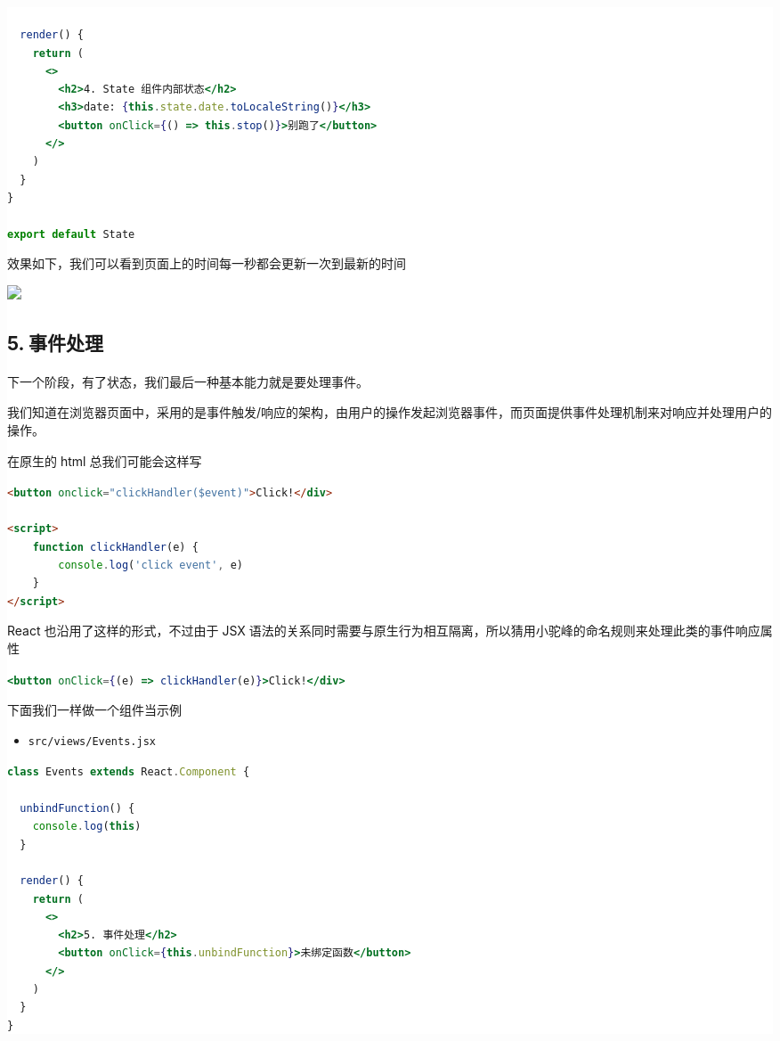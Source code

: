 ```jsx

  render() {
    return (
      <>
        <h2>4. State 组件内部状态</h2>
        <h3>date: {this.state.date.toLocaleString()}</h3>
        <button onClick={() => this.stop()}>别跑了</button>
      </>
    )
  }
}

export default State
```

效果如下，我们可以看到页面上的时间每一秒都会更新一次到最新的时间

![](https://picures.oss-cn-beijing.aliyuncs.com/img/react_basic_4_state.gif)

## 5. 事件处理

下一个阶段，有了状态，我们最后一种基本能力就是要处理事件。

我们知道在浏览器页面中，采用的是事件触发/响应的架构，由用户的操作发起浏览器事件，而页面提供事件处理机制来对响应并处理用户的操作。

在原生的 html 总我们可能会这样写

```html
<button onclick="clickHandler($event)">Click!</div>

<script>
    function clickHandler(e) {
        console.log('click event', e)
    }
</script>
```

React 也沿用了这样的形式，不过由于 JSX 语法的关系同时需要与原生行为相互隔离，所以猜用小驼峰的命名规则来处理此类的事件响应属性

```jsx
<button onClick={(e) => clickHandler(e)}>Click!</div>
```

下面我们一样做一个组件当示例

- `src/views/Events.jsx`

```jsx
class Events extends React.Component {

  unbindFunction() {
    console.log(this)
  }

  render() {
    return (
      <>
        <h2>5. 事件处理</h2>
        <button onClick={this.unbindFunction}>未绑定函数</button>
      </>
    )
  }
}
```

